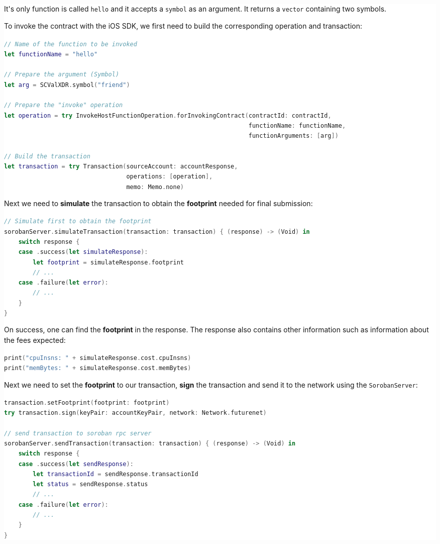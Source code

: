 It's only function is called ```hello``` and it accepts a ```symbol``` as an argument. It returns a ```vector``` containing two symbols.

To invoke the contract with the iOS SDK, we first need to build the corresponding operation and transaction:


```swift
// Name of the function to be invoked
let functionName = "hello"

// Prepare the argument (Symbol)
let arg = SCValXDR.symbol("friend")

// Prepare the "invoke" operation
let operation = try InvokeHostFunctionOperation.forInvokingContract(contractId: contractId,
                                                                    functionName: functionName,
                                                                    functionArguments: [arg])

// Build the transaction
let transaction = try Transaction(sourceAccount: accountResponse,
                                  operations: [operation], 
                                  memo: Memo.none)
```

Next we need to **simulate** the transaction to obtain the **footprint** needed for final submission:

```swift
// Simulate first to obtain the footprint
sorobanServer.simulateTransaction(transaction: transaction) { (response) -> (Void) in
    switch response {
    case .success(let simulateResponse):
        let footprint = simulateResponse.footprint
        // ...
    case .failure(let error):
        // ...
    }
}
```
On success, one can find the **footprint** in the response. The response also contains other information such as information about the fees expected:

```swift
print("cpuInsns: " + simulateResponse.cost.cpuInsns)
print("memBytes: " + simulateResponse.cost.memBytes)
```

Next we need to set the **footprint** to our transaction, **sign** the transaction and send it to the network using the ```SorobanServer```:

```swift
transaction.setFootprint(footprint: footprint)
try transaction.sign(keyPair: accountKeyPair, network: Network.futurenet)

// send transaction to soroban rpc server
sorobanServer.sendTransaction(transaction: transaction) { (response) -> (Void) in
    switch response {
    case .success(let sendResponse):
        let transactionId = sendResponse.transactionId
        let status = sendResponse.status
        // ...
    case .failure(let error):
        // ...
    }
}
```
